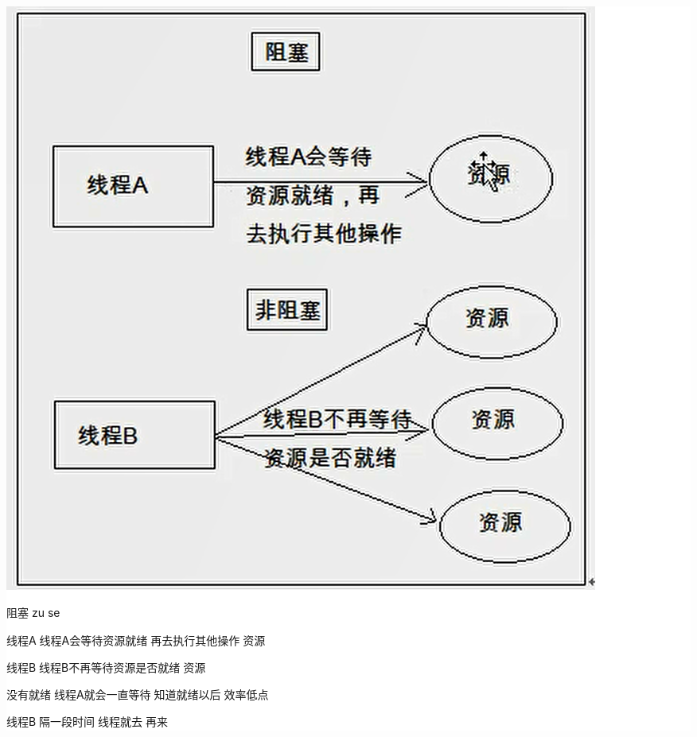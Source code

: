 ![image-20200720142644569](assets/image-20200720142644569.png)



阻塞 zu se



线程A  线程A会等待资源就绪 再去执行其他操作  资源

线程B  线程B不再等待资源是否就绪  资源



没有就绪  线程A就会一直等待  知道就绪以后   效率低点

 

线程B    隔一段时间  线程就去  再来 
